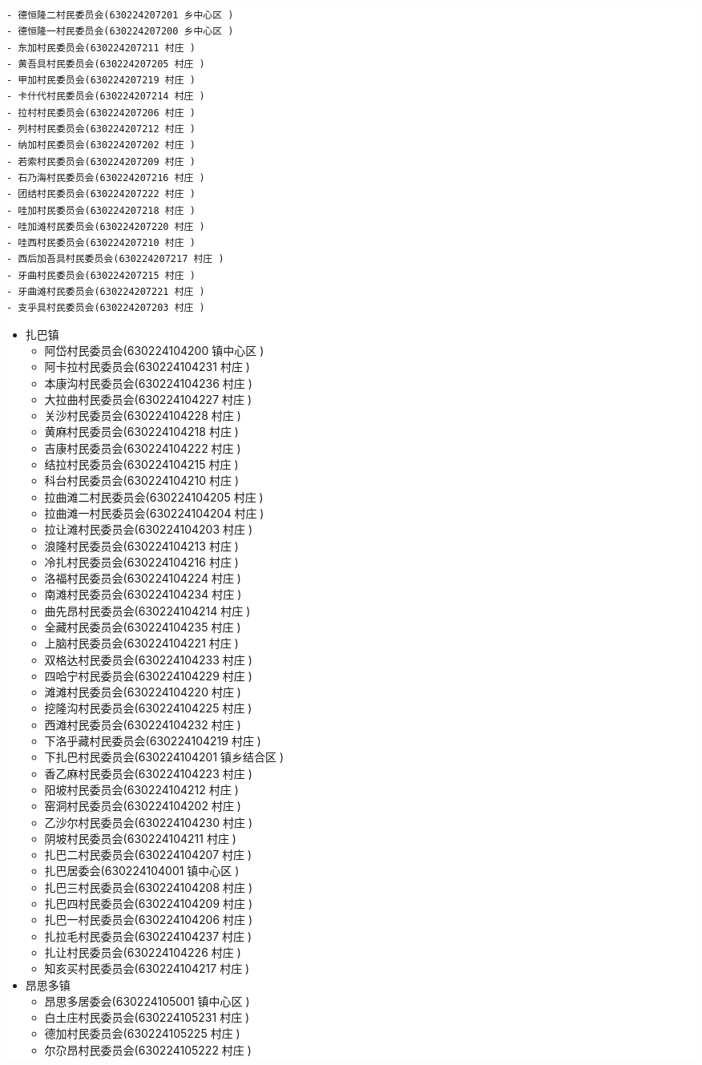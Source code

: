     - 德恒隆二村民委员会(630224207201 乡中心区 )
    - 德恒隆一村民委员会(630224207200 乡中心区 )
    - 东加村民委员会(630224207211 村庄 )
    - 黄吾具村民委员会(630224207205 村庄 )
    - 甲加村民委员会(630224207219 村庄 )
    - 卡什代村民委员会(630224207214 村庄 )
    - 拉村村民委员会(630224207206 村庄 )
    - 列村村民委员会(630224207212 村庄 )
    - 纳加村民委员会(630224207202 村庄 )
    - 若索村民委员会(630224207209 村庄 )
    - 石乃海村民委员会(630224207216 村庄 )
    - 团结村民委员会(630224207222 村庄 )
    - 哇加村民委员会(630224207218 村庄 )
    - 哇加滩村民委员会(630224207220 村庄 )
    - 哇西村民委员会(630224207210 村庄 )
    - 西后加吾具村民委员会(630224207217 村庄 )
    - 牙曲村民委员会(630224207215 村庄 )
    - 牙曲滩村民委员会(630224207221 村庄 )
    - 支乎具村民委员会(630224207203 村庄 )
  - 扎巴镇
    - 阿岱村民委员会(630224104200 镇中心区 )
    - 阿卡拉村民委员会(630224104231 村庄 )
    - 本康沟村民委员会(630224104236 村庄 )
    - 大拉曲村民委员会(630224104227 村庄 )
    - 关沙村民委员会(630224104228 村庄 )
    - 黄麻村民委员会(630224104218 村庄 )
    - 吉康村民委员会(630224104222 村庄 )
    - 结拉村民委员会(630224104215 村庄 )
    - 科台村民委员会(630224104210 村庄 )
    - 拉曲滩二村民委员会(630224104205 村庄 )
    - 拉曲滩一村民委员会(630224104204 村庄 )
    - 拉让滩村民委员会(630224104203 村庄 )
    - 浪隆村民委员会(630224104213 村庄 )
    - 冷扎村民委员会(630224104216 村庄 )
    - 洛福村民委员会(630224104224 村庄 )
    - 南滩村民委员会(630224104234 村庄 )
    - 曲先昂村民委员会(630224104214 村庄 )
    - 全藏村民委员会(630224104235 村庄 )
    - 上脑村民委员会(630224104221 村庄 )
    - 双格达村民委员会(630224104233 村庄 )
    - 四哈宁村民委员会(630224104229 村庄 )
    - 滩滩村民委员会(630224104220 村庄 )
    - 挖隆沟村民委员会(630224104225 村庄 )
    - 西滩村民委员会(630224104232 村庄 )
    - 下洛乎藏村民委员会(630224104219 村庄 )
    - 下扎巴村民委员会(630224104201 镇乡结合区 )
    - 香乙麻村民委员会(630224104223 村庄 )
    - 阳坡村民委员会(630224104212 村庄 )
    - 窑洞村民委员会(630224104202 村庄 )
    - 乙沙尔村民委员会(630224104230 村庄 )
    - 阴坡村民委员会(630224104211 村庄 )
    - 扎巴二村民委员会(630224104207 村庄 )
    - 扎巴居委会(630224104001 镇中心区 )
    - 扎巴三村民委员会(630224104208 村庄 )
    - 扎巴四村民委员会(630224104209 村庄 )
    - 扎巴一村民委员会(630224104206 村庄 )
    - 扎拉毛村民委员会(630224104237 村庄 )
    - 扎让村民委员会(630224104226 村庄 )
    - 知亥买村民委员会(630224104217 村庄 )
  - 昂思多镇
    - 昂思多居委会(630224105001 镇中心区 )
    - 白土庄村民委员会(630224105231 村庄 )
    - 德加村民委员会(630224105225 村庄 )
    - 尔尕昂村民委员会(630224105222 村庄 )